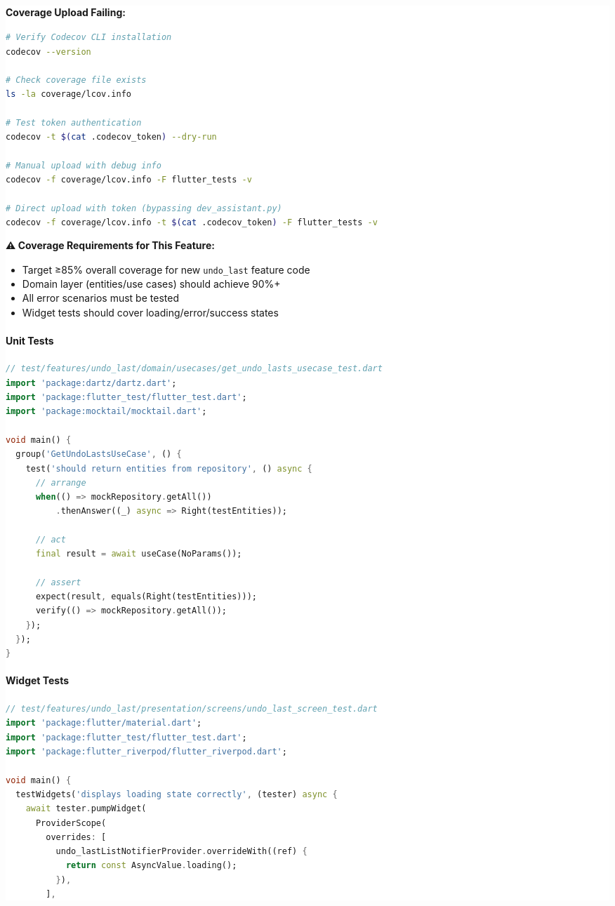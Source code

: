 **Coverage Upload Failing:**
```bash
# Verify Codecov CLI installation
codecov --version

# Check coverage file exists
ls -la coverage/lcov.info

# Test token authentication
codecov -t $(cat .codecov_token) --dry-run

# Manual upload with debug info
codecov -f coverage/lcov.info -F flutter_tests -v

# Direct upload with token (bypassing dev_assistant.py)
codecov -f coverage/lcov.info -t $(cat .codecov_token) -F flutter_tests -v
```

**⚠️ Coverage Requirements for This Feature:**
- Target ≥85% overall coverage for new `undo_last` feature code
- Domain layer (entities/use cases) should achieve 90%+
- All error scenarios must be tested
- Widget tests should cover loading/error/success states

#### Unit Tests
```dart
// test/features/undo_last/domain/usecases/get_undo_lasts_usecase_test.dart
import 'package:dartz/dartz.dart';
import 'package:flutter_test/flutter_test.dart';
import 'package:mocktail/mocktail.dart';

void main() {
  group('GetUndoLastsUseCase', () {
    test('should return entities from repository', () async {
      // arrange
      when(() => mockRepository.getAll())
          .thenAnswer((_) async => Right(testEntities));
      
      // act  
      final result = await useCase(NoParams());
      
      // assert
      expect(result, equals(Right(testEntities)));
      verify(() => mockRepository.getAll());
    });
  });
}
```

#### Widget Tests
```dart
// test/features/undo_last/presentation/screens/undo_last_screen_test.dart
import 'package:flutter/material.dart';
import 'package:flutter_test/flutter_test.dart';
import 'package:flutter_riverpod/flutter_riverpod.dart';

void main() {
  testWidgets('displays loading state correctly', (tester) async {
    await tester.pumpWidget(
      ProviderScope(
        overrides: [
          undo_lastListNotifierProvider.overrideWith((ref) {
            return const AsyncValue.loading();
          }),
        ],
```